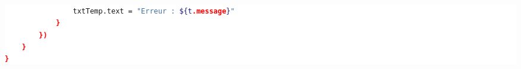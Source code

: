 ```bash
                txtTemp.text = "Erreur : ${t.message}"
            }
        })
    }
}

```
